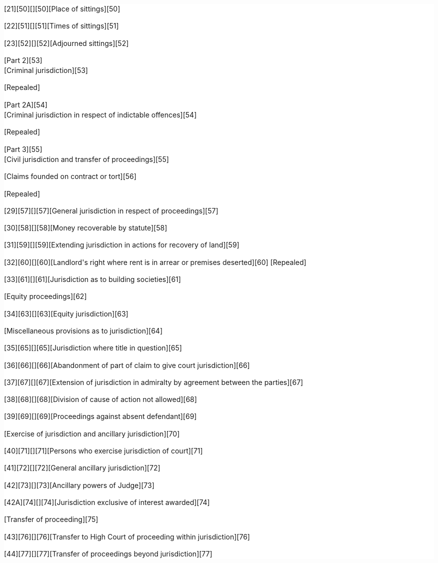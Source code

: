 [21][50][][50][Place of sittings][50]

[22][51][][51][Times of sittings][51]

[23][52][][52][Adjourned sittings][52]

[Part 2][53]  
[Criminal jurisdiction][53]

\[Repealed\]

[Part 2A][54]  
[Criminal jurisdiction in respect of indictable offences][54]

\[Repealed\]

[Part 3][55]  
[Civil jurisdiction and transfer of proceedings][55]

[Claims founded on contract or tort][56]

\[Repealed\]

[29][57][][57][General jurisdiction in respect of proceedings][57]

[30][58][][58][Money recoverable by statute][58]

[31][59][][59][Extending jurisdiction in actions for recovery of land][59]

[32][60][][60][Landlord's right where rent is in arrear or premises deserted][60] \[Repealed\]

[33][61][][61][Jurisdiction as to building societies][61]

[Equity proceedings][62]

[34][63][][63][Equity jurisdiction][63]

[Miscellaneous provisions as to jurisdiction][64]

[35][65][][65][Jurisdiction where title in question][65]

[36][66][][66][Abandonment of part of claim to give court jurisdiction][66]

[37][67][][67][Extension of jurisdiction in admiralty by agreement between the parties][67]

[38][68][][68][Division of cause of action not allowed][68]

[39][69][][69][Proceedings against absent defendant][69]

[Exercise of jurisdiction and ancillary jurisdiction][70]

[40][71][][71][Persons who exercise jurisdiction of court][71]

[41][72][][72][General ancillary jurisdiction][72]

[42][73][][73][Ancillary powers of Judge][73]

[42A][74][][74][Jurisdiction exclusive of interest awarded][74]

[Transfer of proceeding][75]

[43][76][][76][Transfer to High Court of proceeding within jurisdiction][76]

[44][77][][77][Transfer of proceedings beyond jurisdiction][77]
